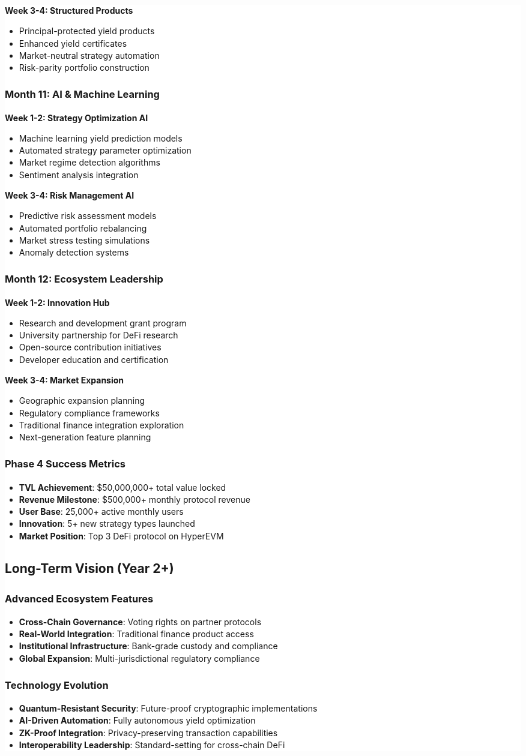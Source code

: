 **Week 3-4: Structured Products**
- Principal-protected yield products
- Enhanced yield certificates
- Market-neutral strategy automation
- Risk-parity portfolio construction

### Month 11: AI & Machine Learning
**Week 1-2: Strategy Optimization AI**
- Machine learning yield prediction models
- Automated strategy parameter optimization
- Market regime detection algorithms
- Sentiment analysis integration

**Week 3-4: Risk Management AI**
- Predictive risk assessment models
- Automated portfolio rebalancing
- Market stress testing simulations
- Anomaly detection systems

### Month 12: Ecosystem Leadership
**Week 1-2: Innovation Hub**
- Research and development grant program
- University partnership for DeFi research
- Open-source contribution initiatives
- Developer education and certification

**Week 3-4: Market Expansion**
- Geographic expansion planning
- Regulatory compliance frameworks
- Traditional finance integration exploration
- Next-generation feature planning

### Phase 4 Success Metrics
- **TVL Achievement**: $50,000,000+ total value locked
- **Revenue Milestone**: $500,000+ monthly protocol revenue
- **User Base**: 25,000+ active monthly users
- **Innovation**: 5+ new strategy types launched
- **Market Position**: Top 3 DeFi protocol on HyperEVM

## Long-Term Vision (Year 2+)

### Advanced Ecosystem Features
- **Cross-Chain Governance**: Voting rights on partner protocols
- **Real-World Integration**: Traditional finance product access
- **Institutional Infrastructure**: Bank-grade custody and compliance
- **Global Expansion**: Multi-jurisdictional regulatory compliance

### Technology Evolution
- **Quantum-Resistant Security**: Future-proof cryptographic implementations
- **AI-Driven Automation**: Fully autonomous yield optimization
- **ZK-Proof Integration**: Privacy-preserving transaction capabilities
- **Interoperability Leadership**: Standard-setting for cross-chain DeFi
